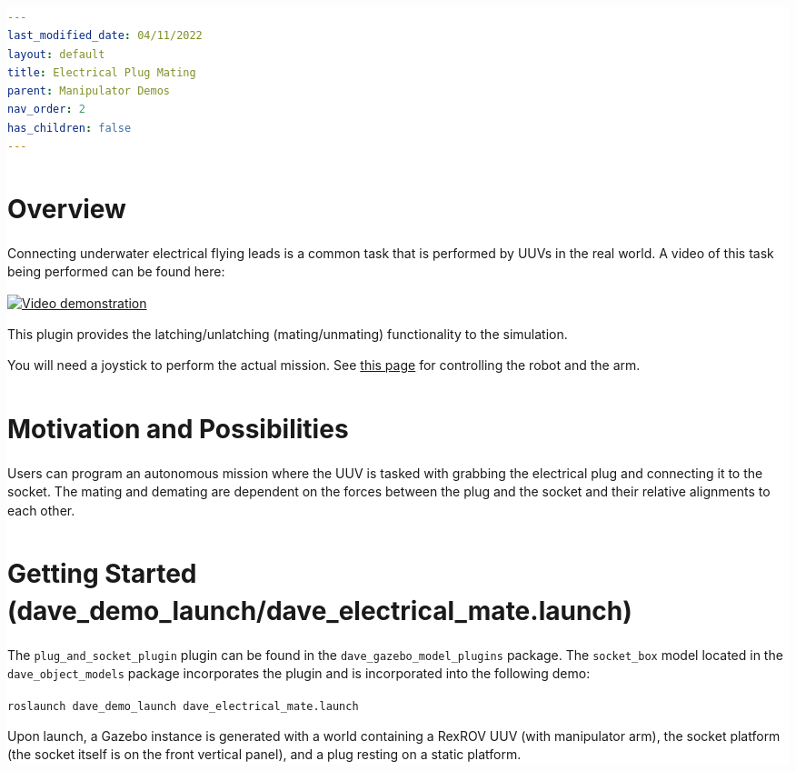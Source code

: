 ```yaml
---
last_modified_date: 04/11/2022
layout: default
title: Electrical Plug Mating
parent: Manipulator Demos
nav_order: 2
has_children: false
---
```


# Overview
Connecting underwater electrical flying leads is a common task that is performed by UUVs in the real world.  A video of this task being performed can be found here:

[![Video demonstration](https://img.youtube.com/vi/lMfnwZiPp2s/0.jpg)](https://www.youtube.com/watch?v=lMfnwZiPp2s)

This plugin provides the latching/unlatching (mating/unmating) functionality to the simulation.

You will need a joystick to perform the actual mission. See [this page](/dave.doc/contents/manipulator_demos/Logitech-F310-Gamepad-Mapping) for controlling the robot and the arm.

# Motivation and Possibilities
Users can program an autonomous mission where the UUV is tasked with grabbing the electrical plug and connecting it to the socket.  The mating and demating are dependent on the forces between the plug and the socket and  their relative alignments to each other.

# Getting Started (dave_demo_launch/dave_electrical_mate.launch)
The `plug_and_socket_plugin` plugin can be found in the `dave_gazebo_model_plugins` package. The `socket_box` model located in the `dave_object_models` package incorporates the plugin and is incorporated into the following demo:

```
roslaunch dave_demo_launch dave_electrical_mate.launch
```

Upon launch, a Gazebo instance is generated with a world containing a RexROV UUV (with manipulator arm), the socket platform (the socket itself is on the front vertical panel), and a plug resting on a static platform.
